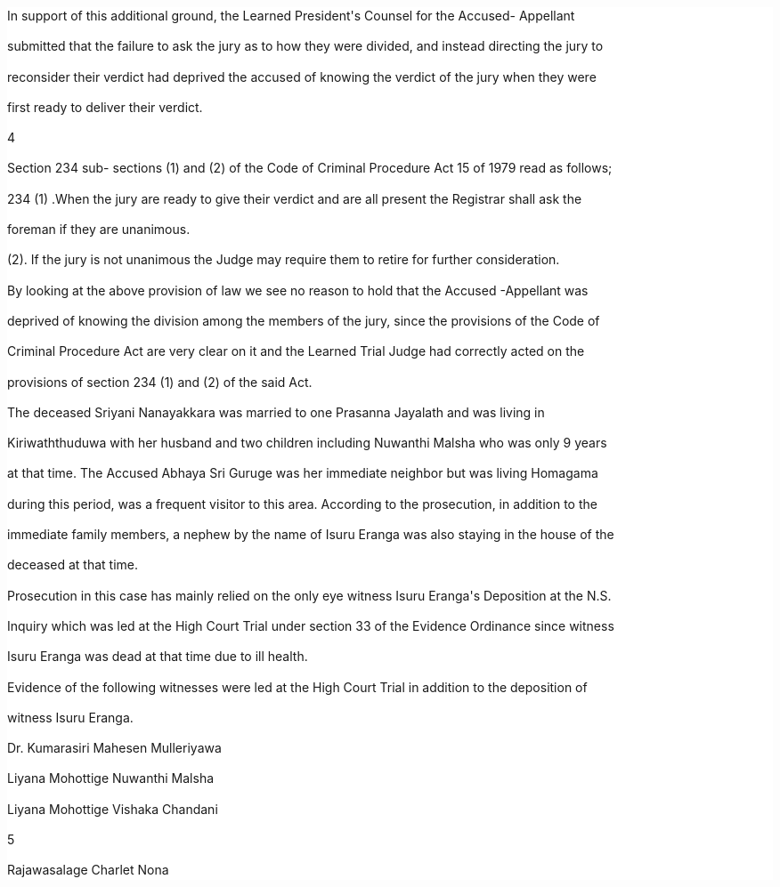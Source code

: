 In support of this additional ground, the Learned President's Counsel for the Accused- Appellant

submitted that the failure to ask the jury as to how they were divided, and instead directing the jury to

reconsider their verdict had deprived the accused of knowing the verdict of the jury when they were

first ready to deliver their verdict.

4

Section 234 sub- sections (1) and (2) of the Code of Criminal Procedure Act 15 of 1979 read as follows;

234 (1) .When the jury are ready to give their verdict and are all present the Registrar shall ask the

foreman if they are unanimous.

(2). If the jury is not unanimous the Judge may require them to retire for further consideration.

By looking at the above provision of law we see no reason to hold that the Accused -Appellant was

deprived of knowing the division among the members of the jury, since the provisions of the Code of

Criminal Procedure Act are very clear on it and the Learned Trial Judge had correctly acted on the

provisions of section 234 (1) and (2) of the said Act.

The deceased Sriyani Nanayakkara was married to one Prasanna Jayalath and was living in

Kiriwaththuduwa with her husband and two children including Nuwanthi Malsha who was only 9 years

at that time. The Accused Abhaya Sri Guruge was her immediate neighbor but was living Homagama

during this period, was a frequent visitor to this area. According to the prosecution, in addition to the

immediate family members, a nephew by the name of Isuru Eranga was also staying in the house of the

deceased at that time.

Prosecution in this case has mainly relied on the only eye witness Isuru Eranga's Deposition at the N.S.

Inquiry which was led at the High Court Trial under section 33 of the Evidence Ordinance since witness

Isuru Eranga was dead at that time due to ill health.

Evidence of the following witnesses were led at the High Court Trial in addition to the deposition of

witness Isuru Eranga.

Dr. Kumarasiri Mahesen Mulleriyawa

Liyana Mohottige Nuwanthi Malsha

Liyana Mohottige Vishaka Chandani

5

Rajawasalage Charlet Nona
